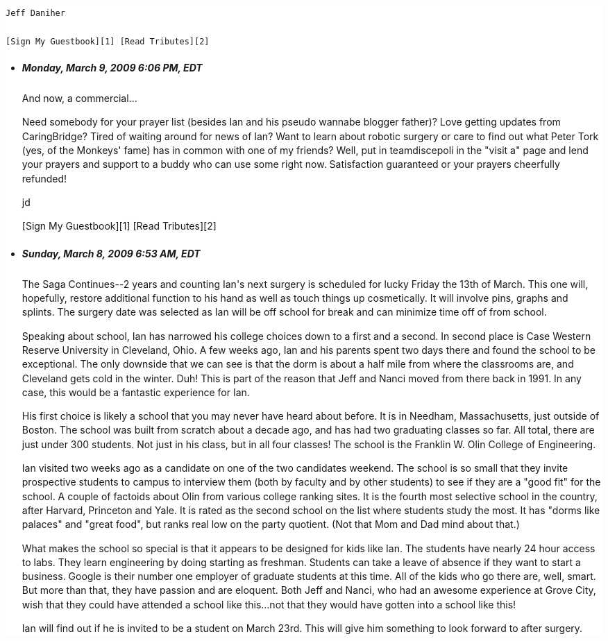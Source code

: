     Jeff Daniher
    
    [Sign My Guestbook][1] [Read Tributes][2] 

*   ##### Monday, March 9, 2009 6:06 PM, EDT
    
    And now, a commercial...
    
    Need somebody for your prayer list (besides Ian and his pseudo wannabe blogger father)? Love getting updates from CaringBridge? Tired of waiting around for news of Ian? Want to learn about robotic surgery or care to find out what Peter Tork (yes, of the Monkeys' fame) has in common with one of my friends? Well, put in teamdiscepoli in the "visit a" page and lend your prayers and support to a buddy who can use some right now. Satisfaction guaranteed or your prayers cheerfully refunded!
    
    jd
    
     
    
    [Sign My Guestbook][1] [Read Tributes][2] 

*   ##### Sunday, March 8, 2009 6:53 AM, EDT
    
    The Saga Continues--2 years and counting
    Ian's next surgery is scheduled for lucky Friday the 13th of March. This one will, hopefully, restore additional function to his hand as well as touch things up cosmetically. It will involve pins, graphs and splints. The surgery date was selected as Ian will be off school for break and can minimize time off of from school.
    
    Speaking about school, Ian has narrowed his college choices down to a first and a second. In second place is Case Western Reserve University in Cleveland, Ohio. A few weeks ago, Ian and his parents spent two days there and found the school to be exceptional. The only downside that we can see is that the dorm is about a half mile from where the classrooms are, and Cleveland gets cold in the winter. Duh! This is part of the reason that Jeff and Nanci moved from there back in 1991. In any case, this would be a fantastic experience for Ian.
    
    His first choice is likely a school that you may never have heard about before. It is in Needham, Massachusetts, just outside of Boston. The school was built from scratch about a decade ago, and has had two graduating classes so far. All total, there are just under 300 students. Not just in his class, but in all four classes! The school is the Franklin W. Olin College of Engineering.
    
    Ian visited two weeks ago as a candidate on one of the two candidates weekend. The school is so small that they invite prospective students to campus to interview them (both by faculty and by other students) to see if they are a "good fit" for the school. A couple of factoids about Olin from various college ranking sites. It is the fourth most selective school in the country, after Harvard, Princeton and Yale. It is rated as the second school on the list where students study the most. It has "dorms like palaces" and "great food", but ranks real low on the party quotient. (Not that Mom and Dad mind about that.)
    
    What makes the school so special is that it appears to be designed for kids like Ian. The students have nearly 24 hour access to labs. They learn engineering by doing starting as freshman. Students can take a leave of absence if they want to start a business. Google is their number one employer of graduate students at this time. All of the kids who go there are, well, smart. But more than that, they have passion and are eloquent. Both Jeff and Nanci, who had an awesome experience at Grove City, wish that they could have attended a school like this...not that they would have gotten into a school like this!
    
    Ian will find out if he is invited to be a student on March 23rd. This will give him something to look forward to after surgery.
    